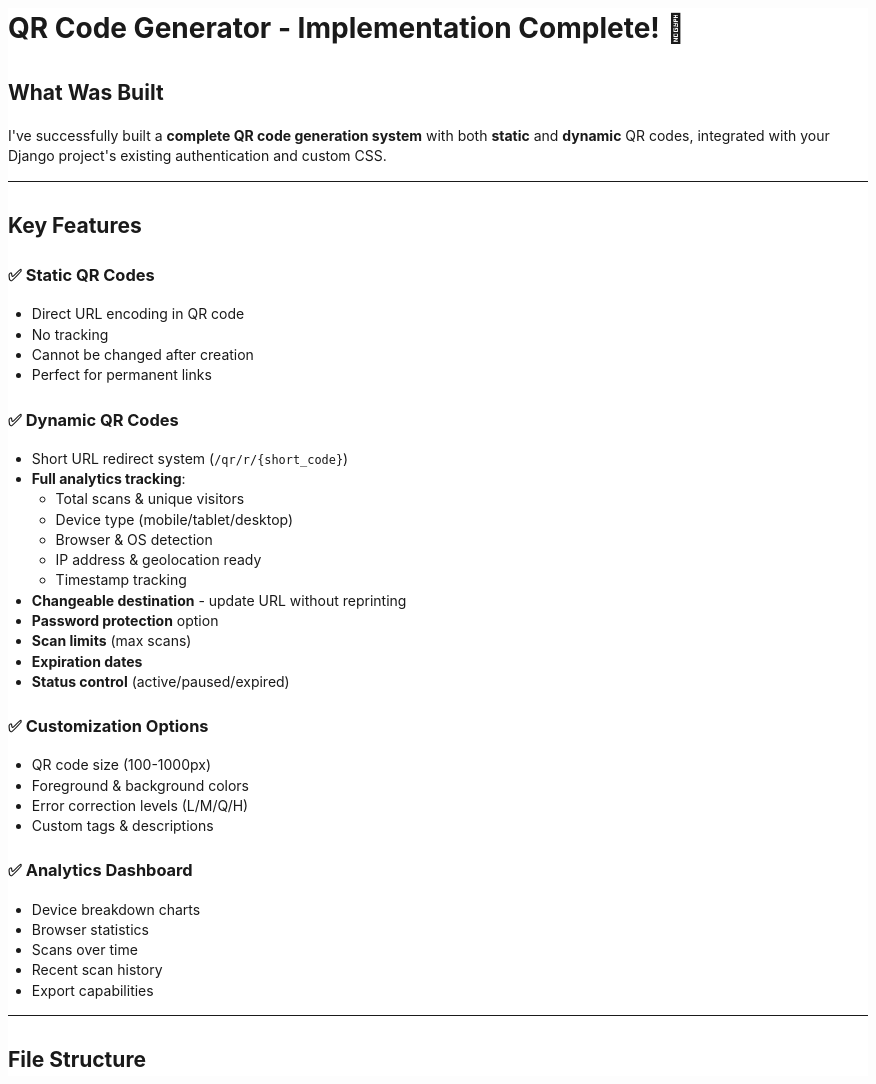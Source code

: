 # QR Code Generator - Implementation Complete! 🎉

## What Was Built

I've successfully built a **complete QR code generation system** with both **static** and **dynamic** QR codes, integrated with your Django project's existing authentication and custom CSS.

---

## Key Features

### ✅ Static QR Codes
- Direct URL encoding in QR code
- No tracking
- Cannot be changed after creation
- Perfect for permanent links

### ✅ Dynamic QR Codes  
- Short URL redirect system (`/qr/r/{short_code}`)
- **Full analytics tracking**:
  - Total scans & unique visitors
  - Device type (mobile/tablet/desktop)
  - Browser & OS detection
  - IP address & geolocation ready
  - Timestamp tracking
- **Changeable destination** - update URL without reprinting
- **Password protection** option
- **Scan limits** (max scans)
- **Expiration dates**
- **Status control** (active/paused/expired)

### ✅ Customization Options
- QR code size (100-1000px)
- Foreground & background colors
- Error correction levels (L/M/Q/H)
- Custom tags & descriptions

### ✅ Analytics Dashboard
- Device breakdown charts
- Browser statistics
- Scans over time
- Recent scan history
- Export capabilities

---

## File Structure
